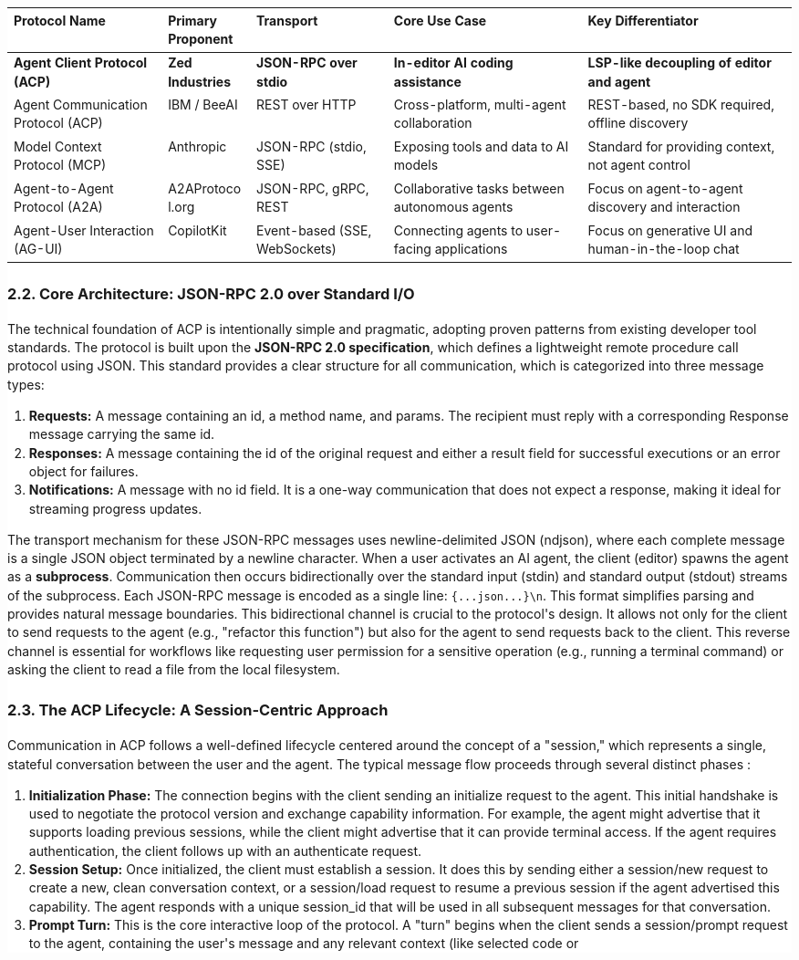| Protocol Name                      | Primary Proponent  | Transport                     | Core Use Case                                 | Key Differentiator                                |
| :--------------------------------- | :----------------- | :---------------------------- | :-------------------------------------------- | :------------------------------------------------ |
| **Agent Client Protocol (ACP)**    | **Zed Industries** | **JSON-RPC over stdio**       | **In-editor AI coding assistance**            | **LSP-like decoupling of editor and agent**       |
| Agent Communication Protocol (ACP) | IBM / BeeAI        | REST over HTTP                | Cross-platform, multi-agent collaboration     | REST-based, no SDK required, offline discovery    |
| Model Context Protocol (MCP)       | Anthropic          | JSON-RPC (stdio, SSE)         | Exposing tools and data to AI models          | Standard for providing context, not agent control |
| Agent-to-Agent Protocol (A2A)      | A2AProtocol.org    | JSON-RPC, gRPC, REST          | Collaborative tasks between autonomous agents | Focus on agent-to-agent discovery and interaction |
| Agent-User Interaction (AG-UI)     | CopilotKit         | Event-based (SSE, WebSockets) | Connecting agents to user-facing applications | Focus on generative UI and human-in-the-loop chat |

### **2.2. Core Architecture: JSON-RPC 2.0 over Standard I/O**

The technical foundation of ACP is intentionally simple and pragmatic, adopting
proven patterns from existing developer tool standards. The protocol is built
upon the **JSON-RPC 2.0 specification**, which defines a lightweight remote
procedure call protocol using JSON. This standard provides a clear structure for
all communication, which is categorized into three message types:

1. **Requests:** A message containing an id, a method name, and params. The
   recipient must reply with a corresponding Response message carrying the same
   id.
2. **Responses:** A message containing the id of the original request and either
   a result field for successful executions or an error object for failures.
3. **Notifications:** A message with no id field. It is a one-way communication
   that does not expect a response, making it ideal for streaming progress
   updates.

The transport mechanism for these JSON-RPC messages uses newline-delimited JSON
(ndjson), where each complete message is a single JSON object terminated by a
newline character. When a user activates an AI agent, the client (editor) spawns
the agent as a **subprocess**. Communication then occurs bidirectionally over
the standard input (stdin) and standard output (stdout) streams of the
subprocess. Each JSON-RPC message is encoded as a single line: `{...json...}\n`.
This format simplifies parsing and provides natural message boundaries. This
bidirectional channel is crucial to the protocol's design. It allows not only
for the client to send requests to the agent (e.g., "refactor this function")
but also for the agent to send requests back to the client. This reverse channel
is essential for workflows like requesting user permission for a sensitive
operation (e.g., running a terminal command) or asking the client to read a file
from the local filesystem.

### **2.3. The ACP Lifecycle: A Session-Centric Approach**

Communication in ACP follows a well-defined lifecycle centered around the
concept of a "session," which represents a single, stateful conversation between
the user and the agent. The typical message flow proceeds through several
distinct phases :

1. **Initialization Phase:** The connection begins with the client sending an
   initialize request to the agent. This initial handshake is used to negotiate
   the protocol version and exchange capability information. For example, the
   agent might advertise that it supports loading previous sessions, while the
   client might advertise that it can provide terminal access. If the agent
   requires authentication, the client follows up with an authenticate request.
2. **Session Setup:** Once initialized, the client must establish a session. It
   does this by sending either a session/new request to create a new, clean
   conversation context, or a session/load request to resume a previous session
   if the agent advertised this capability. The agent responds with a unique
   session_id that will be used in all subsequent messages for that
   conversation.
3. **Prompt Turn:** This is the core interactive loop of the protocol. A "turn"
   begins when the client sends a session/prompt request to the agent,
   containing the user's message and any relevant context (like selected code or